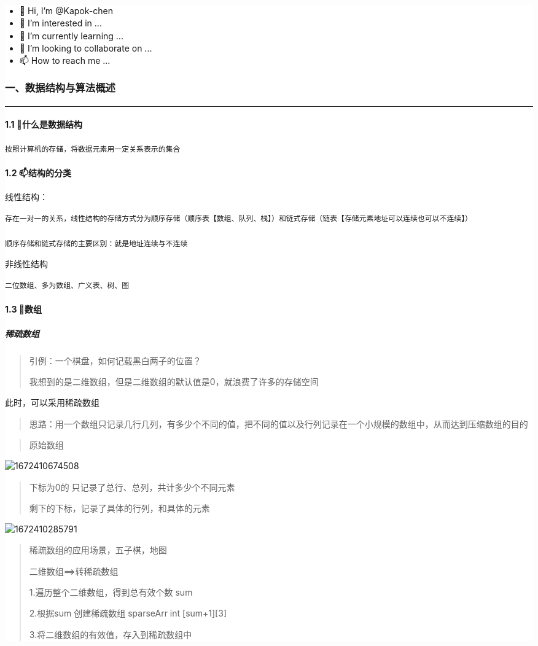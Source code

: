 - 👋 Hi, I’m @Kapok-chen
- 👀 I’m interested in ...
- 🌱 I’m currently learning ...
- 💞️ I’m looking to collaborate on ...
- 📫 How to reach me ...



### 一、数据结构与算法概述

<hr/>

#### 1.1 👀什么是数据结构

```
按照计算机的存储，将数据元素用一定关系表示的集合
```

#### 1.2 📫结构的分类

线性结构：

```
存在一对一的关系，线性结构的存储方式分为顺序存储（顺序表【数组、队列、栈】）和链式存储（链表【存储元素地址可以连续也可以不连续】）

顺序存储和链式存储的主要区别：就是地址连续与不连续
```

非线性结构

```
二位数组、多为数组、广义表、树、图
```



#### 1.3 👋数组

##### 稀疏数组

> 引例：一个棋盘，如何记载黑白两子的位置？
>
> 我想到的是二维数组，但是二维数组的默认值是0，就浪费了许多的存储空间

此时，可以采用稀疏数组

> 思路：用一个数组只记录几行几列，有多少个不同的值，把不同的值以及行列记录在一个小规模的数组中，从而达到压缩数组的目的

> 原始数组

![1672410674508](E:\学习\专业学习\数据结构\pic\1672410674508.png)

> 下标为0的 只记录了总行、总列，共计多少个不同元素
>
> 剩下的下标，记录了具体的行列，和具体的元素

![1672410285791](E:\学习\专业学习\数据结构\pic\1672410285791.png)

> 稀疏数组的应用场景，五子棋，地图
>
> 二维数组==>转稀疏数组
>
> 1.遍历整个二维数组，得到总有效个数 sum
>
> 2.根据sum 创建稀疏数组 sparseArr int [sum+1][3]
>
> 3.将二维数组的有效值，存入到稀疏数组中
